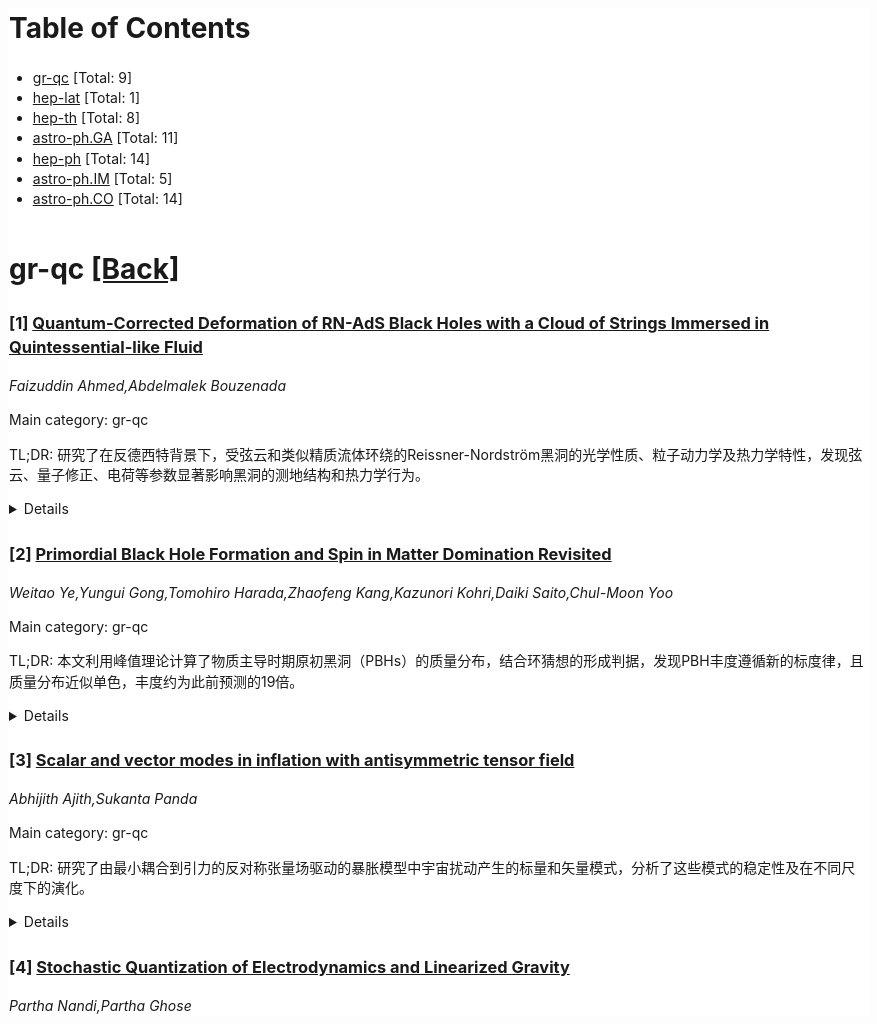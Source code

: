 <div id=toc></div>

# Table of Contents

- [gr-qc](#gr-qc) [Total: 9]
- [hep-lat](#hep-lat) [Total: 1]
- [hep-th](#hep-th) [Total: 8]
- [astro-ph.GA](#astro-ph.GA) [Total: 11]
- [hep-ph](#hep-ph) [Total: 14]
- [astro-ph.IM](#astro-ph.IM) [Total: 5]
- [astro-ph.CO](#astro-ph.CO) [Total: 14]


<div id='gr-qc'></div>

# gr-qc [[Back]](#toc)

### [1] [Quantum-Corrected Deformation of RN-AdS Black Holes with a Cloud of Strings Immersed in Quintessential-like Fluid](https://arxiv.org/abs/2508.10069)
*Faizuddin Ahmed,Abdelmalek Bouzenada*

Main category: gr-qc

TL;DR: 研究了在反德西特背景下，受弦云和类似精质流体环绕的Reissner-Nordström黑洞的光学性质、粒子动力学及热力学特性，发现弦云、量子修正、电荷等参数显著影响黑洞的测地结构和热力学行为。


<details><summary>Details</summary></details>


### [2] [Primordial Black Hole Formation and Spin in Matter Domination Revisited](https://arxiv.org/abs/2508.10070)
*Weitao Ye,Yungui Gong,Tomohiro Harada,Zhaofeng Kang,Kazunori Kohri,Daiki Saito,Chul-Moon Yoo*

Main category: gr-qc

TL;DR: 本文利用峰值理论计算了物质主导时期原初黑洞（PBHs）的质量分布，结合环猜想的形成判据，发现PBH丰度遵循新的标度律，且质量分布近似单色，丰度约为此前预测的19倍。


<details><summary>Details</summary></details>


### [3] [Scalar and vector modes in inflation with antisymmetric tensor field](https://arxiv.org/abs/2508.10159)
*Abhijith Ajith,Sukanta Panda*

Main category: gr-qc

TL;DR: 研究了由最小耦合到引力的反对称张量场驱动的暴胀模型中宇宙扰动产生的标量和矢量模式，分析了这些模式的稳定性及在不同尺度下的演化。


<details><summary>Details</summary></details>


### [4] [Stochastic Quantization of Electrodynamics and Linearized Gravity](https://arxiv.org/abs/2508.10190)
*Partha Nandi,Partha Ghose*
